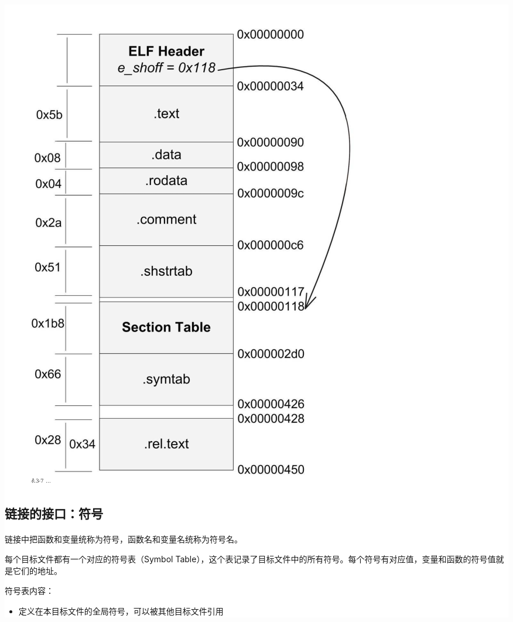 ![](../../iamge/link_load_library/Screenshot%20from%202023-09-20%2021-50-26.png)

## 链接的接口：符号

链接中把函数和变量统称为符号，函数名和变量名统称为符号名。

每个目标文件都有一个对应的符号表（Symbol Table），这个表记录了目标文件中的所有符号。每个符号有对应值，变量和函数的符号值就是它们的地址。

符号表内容：

- 定义在本目标文件的全局符号，可以被其他目标文件引用
